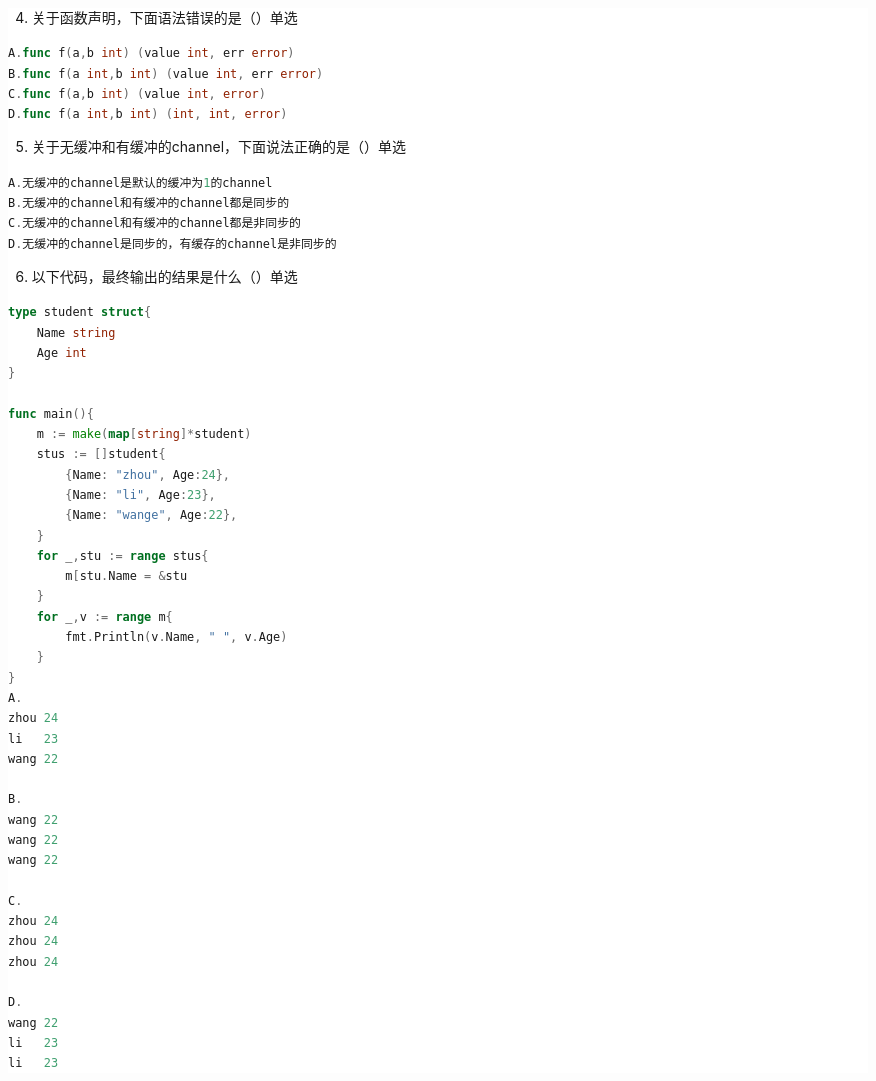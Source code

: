 4. 关于函数声明，下面语法错误的是（）单选

~~~go
A.func f(a,b int) (value int, err error)
B.func f(a int,b int) (value int, err error)
C.func f(a,b int) (value int, error)
D.func f(a int,b int) (int, int, error)
~~~

5. 关于无缓冲和有缓冲的channel，下面说法正确的是（）单选

~~~go
A.无缓冲的channel是默认的缓冲为1的channel
B.无缓冲的channel和有缓冲的channel都是同步的
C.无缓冲的channel和有缓冲的channel都是非同步的
D.无缓冲的channel是同步的，有缓存的channel是非同步的
~~~

6. 以下代码，最终输出的结果是什么（）单选

~~~go
type student struct{
    Name string
    Age int
}

func main(){
    m := make(map[string]*student)
    stus := []student{
        {Name: "zhou", Age:24},
        {Name: "li", Age:23},
        {Name: "wange", Age:22},
    }
    for _,stu := range stus{
        m[stu.Name = &stu
    }
    for _,v := range m{
        fmt.Println(v.Name, " ", v.Age)
    }
}
A.
zhou 24
li   23
wang 22

B.
wang 22
wang 22
wang 22

C.
zhou 24
zhou 24
zhou 24

D.
wang 22
li   23
li   23
~~~
